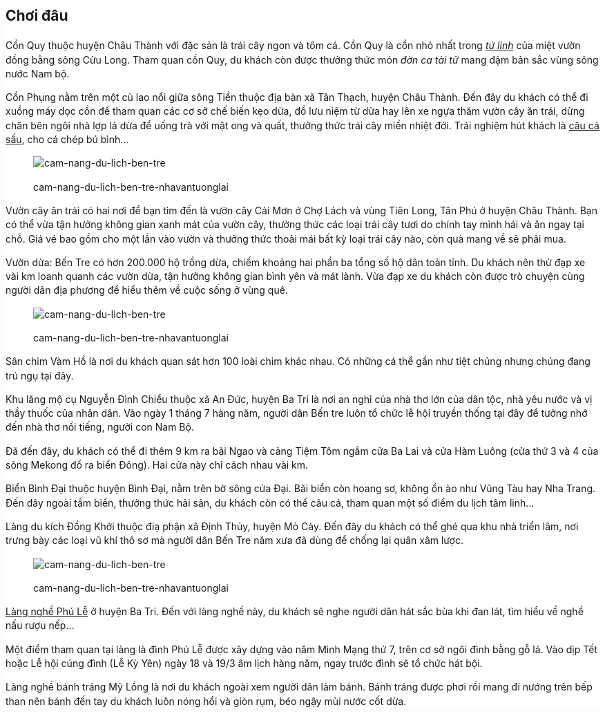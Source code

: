 ## Chơi đâu

Cồn Quy thuộc huyện Châu Thành với đặc sản là trái cây ngon và tôm cá. Cồn Quy là cồn nhỏ nhất trong _[tứ linh](https://nhavantuonglai.com/posts/)_ của miệt vườn đồng bằng sông Cửu Long. Tham quan cồn Quy, du khách còn được thưởng thức món _đờn ca tài tử_ mang đậm bản sắc vùng sông nước Nam bộ.

Cồn Phụng nằm trên một cù lao nổi giữa sông Tiền thuộc địa bàn xã Tân Thạch, huyện Châu Thành. Đến đây du khách có thể đi xuồng máy dọc cồn để tham quan các cơ sở chế biến kẹo dừa, đồ lưu niệm từ dừa hay lên xe ngựa thăm vườn cây ăn trái, dừng chân bên ngôi nhà lợp lá dừa để uống trà với mật ong và quất, thưởng thức trái cây miền nhiệt đới. Trải nghiệm hút khách là [câu cá sấu](https://nhavantuonglai.com/posts/), cho cá chép bú bình…

<figure><img src="https://nhavantuonglai.com/image/article/thu-vien/cam-nang-du-lich-ben-tre-067.jpg" alt="cam-nang-du-lich-ben-tre" height="100%" width="100%"><figcaption><p>cam-nang-du-lich-ben-tre-nhavantuonglai</p></figcaption></figure>

Vườn cây ăn trái có hai nơi để bạn tìm đến là vườn cây Cái Mơn ở Chợ Lách và vùng Tiên Long, Tân Phú ở huyện Châu Thành. Bạn có thể vừa tận hưởng không gian xanh mát của vườn cây, thưởng thức các loại trái cây tươi do chính tay mình hái và ăn ngay tại chỗ. Giá vé bao gồm cho một lần vào vườn và thưởng thức thoải mái bất kỳ loại trái cây nào, còn quà mang về sẽ phải mua.

Vườn dừa: Bến Tre có hơn 200.000 hộ trồng dừa, chiếm khoảng hai phần ba tổng số hộ dân toàn tỉnh. Du khách nên thử đạp xe vài km loanh quanh các vườn dừa, tận hưởng không gian bình yên và mát lành. Vừa đạp xe du khách còn được trò chuyện cùng người dân địa phương để hiểu thêm về cuộc sống ở vùng quê.

<figure><img src="https://nhavantuonglai.com/image/article/thu-vien/cam-nang-du-lich-ben-tre-068.jpg" alt="cam-nang-du-lich-ben-tre" height="100%" width="100%"><figcaption><p>cam-nang-du-lich-ben-tre-nhavantuonglai</p></figcaption></figure>

Sân chim Vàm Hồ là nơi du khách quan sát hơn 100 loài chim khác nhau. Có những cá thể gần như tiệt chủng nhưng chúng đang trú ngụ tại đây.

Khu lăng mộ cụ Nguyễn Đình Chiểu thuộc xã An Đức, huyện Ba Tri là nơi an nghỉ của nhà thơ lớn của dân tộc, nhà yêu nước và vị thầy thuốc của nhân dân. Vào ngày 1 tháng 7 hàng năm, người dân Bến tre luôn tổ chức lễ hội truyền thống tại đây để tưởng nhớ đến nhà thơ nổi tiếng, người con Nam Bộ.

Đã đến đây, du khách có thể đi thêm 9 km ra bãi Ngao và cảng Tiệm Tôm ngắm cửa Ba Lai và cửa Hàm Luông (cửa thứ 3 và 4 của sông Mekong đổ ra biển Đông). Hai cửa này chỉ cách nhau vài km.

Biển Bình Đại thuộc huyện Bình Đại, nằm trên bờ sông cửa Đại. Bãi biển còn hoang sơ, không ồn ào như Vũng Tàu hay Nha Trang. Đến đây ngoài tắm biển, thưởng thức hải sản, du khách còn có thể câu cá, tham quan một số điểm du lịch tâm linh…

Làng du kích Đồng Khởi thuộc điạ phận xã Định Thủy, huyện Mỏ Cày. Đến đây du khách có thể ghé qua khu nhà triển lãm, nơi trưng bày các loại vũ khí thô sơ mà người dân Bến Tre năm xưa đã dùng để chống lại quân xâm lược.

<figure><img src="https://nhavantuonglai.com/image/article/thu-vien/cam-nang-du-lich-ben-tre-069.jpg" alt="cam-nang-du-lich-ben-tre" height="100%" width="100%"><figcaption><p>cam-nang-du-lich-ben-tre-nhavantuonglai</p></figcaption></figure>

[Làng nghề Phú Lễ](https://nhavantuonglai.com/posts/) ở huyện Ba Tri. Đến với làng nghề này, du khách sẽ nghe người dân hát sắc bùa khi đan lát, tìm hiểu về nghề nấu rượu nếp…

Một điểm tham quan tại làng là đình Phú Lễ được xây dựng vào năm Minh Mạng thứ 7, trên cơ sở ngôi đình bằng gỗ lá. Vào dịp Tết hoặc Lễ hội cúng đình (Lễ Kỳ Yên) ngày 18 và 19/3 âm lịch hàng năm, ngay trước đình sẽ tổ chức hát bội.

Làng nghề bánh tráng Mỹ Lồng là nơi du khách ngoài xem người dân làm bánh. Bánh tráng được phơi rồi mang đi nướng trên bếp than nên bánh đến tay du khách luôn nóng hổi và giòn rụm, béo ngậy mùi nước cốt dừa.
